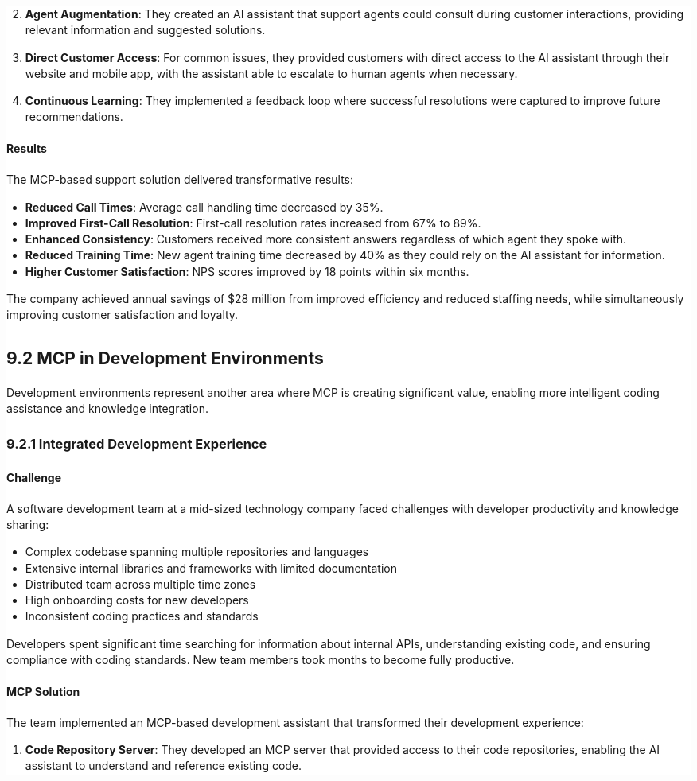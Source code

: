2.  **Agent Augmentation**: They created an AI assistant that support agents could consult during customer interactions, providing relevant information and suggested solutions.
    
3.  **Direct Customer Access**: For common issues, they provided customers with direct access to the AI assistant through their website and mobile app, with the assistant able to escalate to human agents when necessary.
    
4.  **Continuous Learning**: They implemented a feedback loop where successful resolutions were captured to improve future recommendations.
    

#### Results

The MCP-based support solution delivered transformative results:

*   **Reduced Call Times**: Average call handling time decreased by 35%.
*   **Improved First-Call Resolution**: First-call resolution rates increased from 67% to 89%.
*   **Enhanced Consistency**: Customers received more consistent answers regardless of which agent they spoke with.
*   **Reduced Training Time**: New agent training time decreased by 40% as they could rely on the AI assistant for information.
*   **Higher Customer Satisfaction**: NPS scores improved by 18 points within six months.

The company achieved annual savings of $28 million from improved efficiency and reduced staffing needs, while simultaneously improving customer satisfaction and loyalty.

## 9.2 MCP in Development Environments

Development environments represent another area where MCP is creating significant value, enabling more intelligent coding assistance and knowledge integration.

### 9.2.1 Integrated Development Experience

#### Challenge

A software development team at a mid-sized technology company faced challenges with developer productivity and knowledge sharing:

*   Complex codebase spanning multiple repositories and languages
*   Extensive internal libraries and frameworks with limited documentation
*   Distributed team across multiple time zones
*   High onboarding costs for new developers
*   Inconsistent coding practices and standards

Developers spent significant time searching for information about internal APIs, understanding existing code, and ensuring compliance with coding standards. New team members took months to become fully productive.

#### MCP Solution

The team implemented an MCP-based development assistant that transformed their development experience:

1.  **Code Repository Server**: They developed an MCP server that provided access to their code repositories, enabling the AI assistant to understand and reference existing code.
    